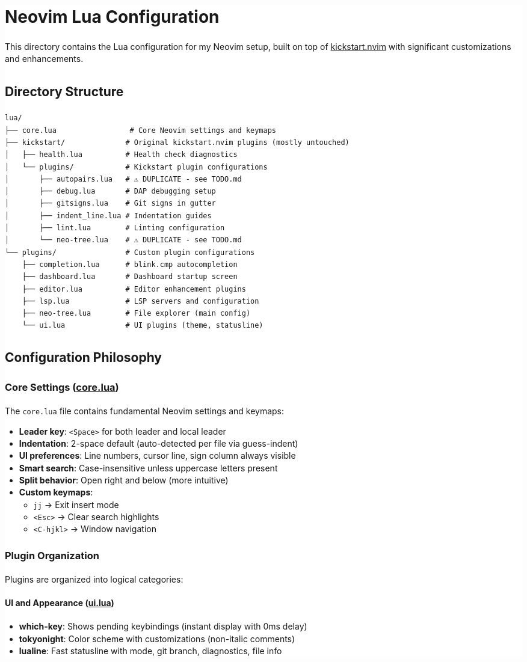 # Neovim Lua Configuration

This directory contains the Lua configuration for my Neovim setup, built on top of [kickstart.nvim](https://github.com/nvim-lua/kickstart.nvim) with significant customizations and enhancements.

## Directory Structure

```
lua/
├── core.lua                 # Core Neovim settings and keymaps
├── kickstart/              # Original kickstart.nvim plugins (mostly untouched)
│   ├── health.lua          # Health check diagnostics
│   └── plugins/            # Kickstart plugin configurations
│       ├── autopairs.lua   # ⚠️ DUPLICATE - see TODO.md
│       ├── debug.lua       # DAP debugging setup
│       ├── gitsigns.lua    # Git signs in gutter
│       ├── indent_line.lua # Indentation guides
│       ├── lint.lua        # Linting configuration
│       └── neo-tree.lua    # ⚠️ DUPLICATE - see TODO.md
└── plugins/                # Custom plugin configurations
    ├── completion.lua      # blink.cmp autocompletion
    ├── dashboard.lua       # Dashboard startup screen
    ├── editor.lua          # Editor enhancement plugins
    ├── lsp.lua             # LSP servers and configuration
    ├── neo-tree.lua        # File explorer (main config)
    └── ui.lua              # UI plugins (theme, statusline)
```

## Configuration Philosophy

### Core Settings ([core.lua](core.lua))

The `core.lua` file contains fundamental Neovim settings and keymaps:

- **Leader key**: `<Space>` for both leader and local leader
- **Indentation**: 2-space default (auto-detected per file via guess-indent)
- **UI preferences**: Line numbers, cursor line, sign column always visible
- **Smart search**: Case-insensitive unless uppercase letters present
- **Split behavior**: Open right and below (more intuitive)
- **Custom keymaps**:
  - `jj` → Exit insert mode
  - `<Esc>` → Clear search highlights
  - `<C-hjkl>` → Window navigation

### Plugin Organization

Plugins are organized into logical categories:

#### UI and Appearance ([ui.lua](plugins/ui.lua))

- **which-key**: Shows pending keybindings (instant display with 0ms delay)
- **tokyonight**: Color scheme with customizations (non-italic comments)
- **lualine**: Fast statusline with mode, git branch, diagnostics, file info
